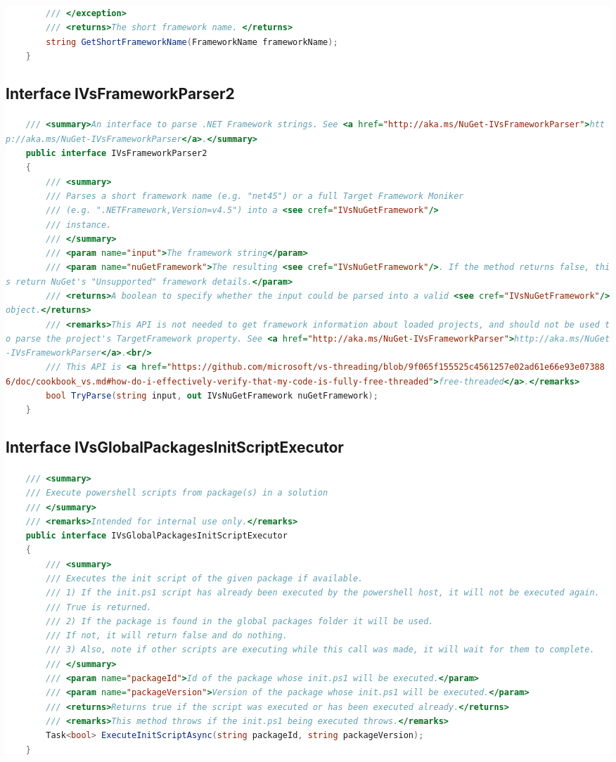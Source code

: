 ```cs
        /// </exception>
        /// <returns>The short framework name. </returns>
        string GetShortFrameworkName(FrameworkName frameworkName);
    }
```

## <a name="ivsframeworkparser2-interface"></a>Interface IVsFrameworkParser2

```cs
    /// <summary>An interface to parse .NET Framework strings. See <a href="http://aka.ms/NuGet-IVsFrameworkParser">http://aka.ms/NuGet-IVsFrameworkParser</a>.</summary>
    public interface IVsFrameworkParser2
    {
        /// <summary>
        /// Parses a short framework name (e.g. "net45") or a full Target Framework Moniker
        /// (e.g. ".NETFramework,Version=v4.5") into a <see cref="IVsNuGetFramework"/>
        /// instance.
        /// </summary>
        /// <param name="input">The framework string</param>
        /// <param name="nuGetFramework">The resulting <see cref="IVsNuGetFramework"/>. If the method returns false, this return NuGet's "Unsupported" framework details.</param>
        /// <returns>A boolean to specify whether the input could be parsed into a valid <see cref="IVsNuGetFramework"/> object.</returns>
        /// <remarks>This API is not needed to get framework information about loaded projects, and should not be used to parse the project's TargetFramework property. See <a href="http://aka.ms/NuGet-IVsFrameworkParser">http://aka.ms/NuGet-IVsFrameworkParser</a>.<br/>
        /// This API is <a href="https://github.com/microsoft/vs-threading/blob/9f065f155525c4561257e02ad61e66e93e073886/doc/cookbook_vs.md#how-do-i-effectively-verify-that-my-code-is-fully-free-threaded">free-threaded</a>.</remarks>
        bool TryParse(string input, out IVsNuGetFramework nuGetFramework);
    }
```

## <a name="ivsglobalpackagesinitscriptexecutor-interface"></a>Interface IVsGlobalPackagesInitScriptExecutor

```cs
    /// <summary>
    /// Execute powershell scripts from package(s) in a solution
    /// </summary>
    /// <remarks>Intended for internal use only.</remarks>
    public interface IVsGlobalPackagesInitScriptExecutor
    {
        /// <summary>
        /// Executes the init script of the given package if available.
        /// 1) If the init.ps1 script has already been executed by the powershell host, it will not be executed again.
        /// True is returned.
        /// 2) If the package is found in the global packages folder it will be used.
        /// If not, it will return false and do nothing.
        /// 3) Also, note if other scripts are executing while this call was made, it will wait for them to complete.
        /// </summary>
        /// <param name="packageId">Id of the package whose init.ps1 will be executed.</param>
        /// <param name="packageVersion">Version of the package whose init.ps1 will be executed.</param>
        /// <returns>Returns true if the script was executed or has been executed already.</returns>
        /// <remarks>This method throws if the init.ps1 being executed throws.</remarks>
        Task<bool> ExecuteInitScriptAsync(string packageId, string packageVersion);
    }
```
